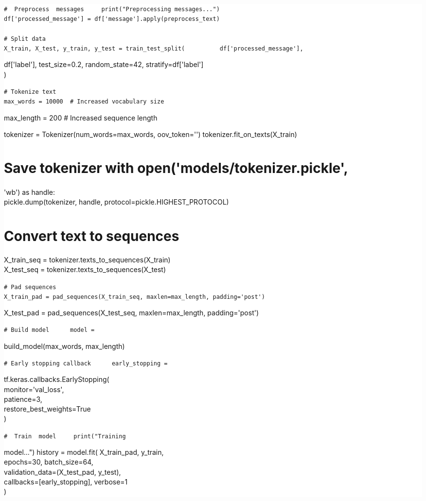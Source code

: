     #  Preprocess  messages     print("Preprocessing messages...")   
    df['processed_message'] = df['message'].apply(preprocess_text)   
       
    # Split data   
    X_train, X_test, y_train, y_test = train_test_split(          df['processed_message'], 
df['label'], test_size=0.2, random_state=42, stratify=df['label']   
    )   
       
    # Tokenize text   
    max_words = 10000  # Increased vocabulary size      
max_length = 200   # Increased sequence length   
       
   tokenizer = Tokenizer(num_words=max_words, oov_token='<OOV>')    tokenizer.fit_on_texts(X_train)   
   
# Save tokenizer with open('models/tokenizer.pickle', 
'wb') as handle:   
    pickle.dump(tokenizer, handle, protocol=pickle.HIGHEST_PROTOCOL)   
   
# Convert text to sequences   
X_train_seq = tokenizer.texts_to_sequences(X_train)   
X_test_seq = tokenizer.texts_to_sequences(X_test)   
   
    # Pad sequences   
    X_train_pad = pad_sequences(X_train_seq, maxlen=max_length, padding='post')      
X_test_pad = pad_sequences(X_test_seq, maxlen=max_length, padding='post')   
       
    # Build model      model = 
build_model(max_words, max_length)   
     
   
       
    # Early stopping callback      early_stopping = 
tf.keras.callbacks.EarlyStopping(   
        monitor='val_loss',          
patience=3,   
        restore_best_weights=True   
    )   
       
    #  Train  model     print("Training 
 model...")     history  = 
 model.fit(         X_train_pad, 
 y_train,          
epochs=30,         batch_size=64,   
        validation_data=(X_test_pad, y_test),          
callbacks=[early_stopping],         verbose=1   
    )   
       